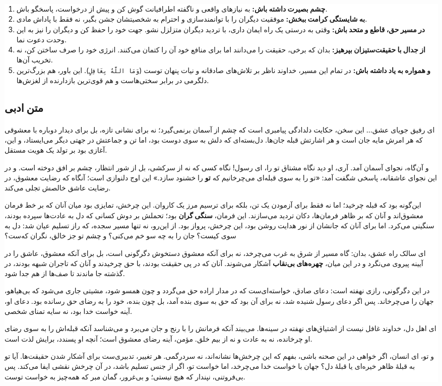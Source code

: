 1.  **چشم بصیرت داشته باش:** به نیازهای واقعی و ناگفته اطرافیانت گوش کن
    و پیش از درخواست، پاسخگو باش.
2.  **به شایستگی کرامت ببخش:** موفقیت دیگران را با توانمندسازی و احترام
    به شخصیتشان جشن بگیر، نه فقط با پاداش مادی.
3.  **در مسیر حق، قاطع و متحد باش:** وقتی به درستی یک راه ایمان داری، با
    تردید دیگران متزلزل نشو. جهت خود را حفظ کن و دیگران را نیز به این
    وحدت دعوت نما.
4.  **از جدال با حقیقت‌ستیزان بپرهیز:** بدان که برخی، حقیقت را می‌دانند
    اما برای منافع خود آن را کتمان می‌کنند. انرژی خود را صرف ساختن کن، نه
    تخریب آن‌ها.
5.  **و همواره به یاد داشته باش:** در تمام این مسیر، خداوند ناظر بر
    تلاش‌های صادقانه و نیات پنهان توست (`وَمَا اللَّهُ بِغَافِلٍ`). این باور، هم
    بزرگ‌ترین دلگرمی در برابر سختی‌هاست و هم قوی‌ترین بازدارنده از لغزش‌ها.

## متن ادبی

ای رفیق جویای عشق... این سخن، حکایت دلدادگی پیامبری است که چشم از آسمان
برنمی‌گیرد؛ نه برای نشانی تازه، بل برای دیدار دوباره با معشوقی که هر امرش
مایه جان است و هر اشارتش قبله جان‌ها. دل‌بسته‌ای که دلش به سوی دوست بود،
اما تن و جماعتش در جهتی دیگر می‌ایستاد، و این، آغازی بود بر تولد یک هویت
مستقل.

و آن‌گاه، نجوای آسمان آمد. آری، او دید نگاه مشتاق تو را، ای رسول! نگاه
کسی که نه از سرکشی، بل از شور انتظار، چشم بر افق دوخته است. و در این
نجوای عاشقانه، پاسخی شگفت آمد: «تو را به سوی قبله‌ای می‌چرخانیم که **تو**
را خشنود سازد.» این اوج دلنوازی است؛ آنگاه که رضایت معشوق، در رضایت عاشق
خالصش تجلی می‌کند.

این‌گونه بود که قبله چرخید؛ اما نه فقط برای آزمودن یک تن، بلکه برای ترسیم
مرز یک کاروان. این چرخش، تمایزی بود میان آنان که بر خط فرمان معشوق‌اند و
آنان که بر ظاهر فرمان‌ها، دکان تردید می‌سازند. این فرمان، **سنگی گران**
بود؛ تحملش بر دوش کسانی که دل به عادت‌ها سپرده بودند، سنگینی می‌کرد. اما
برای آنان که جانشان از نور هدایت روشن بود، این چرخش، پرواز بود. از
این‌رو، نه تنها مسیر سجده، که راز تسلیم عیان شد: دل به سوی کیست؟ جان را
به چه سو خم می‌کنی؟ و چشم تو جز خالق، نگران که‌ست؟

ای سالک راه عشق، بدان: گاه مسیر از شرق به غرب می‌چرخد، نه برای آنکه معشوق
دستخوش دگرگونی است، بل برای آنکه معشوق، عاشق را در آیینه پیروی می‌نگرد و
در این میان، **چهره‌های بی‌نقاب** آشکار می‌شوند. آنان که در پی حقیقت بودند،
با حق چرخیدند و آنان که تاجران شبهه بودند، در گذشته جا ماندند تا صف‌ها از
هم جدا شود.

در این دگرگونی، رازی نهفته است: دعای صادق، خواسته‌ای‌ست که در مدار اراده
حق می‌گردد و چون همسو شود، مشیتی جاری می‌شود که بی‌هیاهو، جهان را می‌چرخاند.
پس اگر دعای رسول شنیده شد، نه برای آن بود که حق به سوی بنده آمد، بل چون
بنده، خود را به رضای حق رسانده بود. دعای او، آینه خواست خدا بود، نه سایه
تمنای شخصی.

ای اهل دل، خداوند غافل نیست از اشتیاق‌های نهفته در سینه‌ها. می‌بیند آنکه
فرمانش را با رنج و جان می‌برد و می‌شناسد آنکه قبله‌اش را به سوی رضای او
چرخانده، نه به عادت و نه از بیم خلق. مؤمن، آینه رضای معشوق است؛ آنچه او
پسندد، برایش لذت است.

و تو، ای انسان، اگر خواهی در این صحنه باشی، بفهم که این چرخش‌ها نشانه‌اند،
نه سردرگمی. هر تغییر، تدبیری‌ست برای آشکار شدن حقیقت‌ها. آیا تو به قبلهٔ
ظاهر خیره‌ای یا قبلهٔ دل؟ جهان با خواست خدا می‌چرخد، اما خواست تو، اگر از
جنس تسلیم باشد، در آن چرخش نقشی ایفا می‌کند. پس بی‌فروتنی، نپندار که هیچ
نیستی؛ و بی‌غرور، گمان مبر که همه‌چیز به خواست توست.
